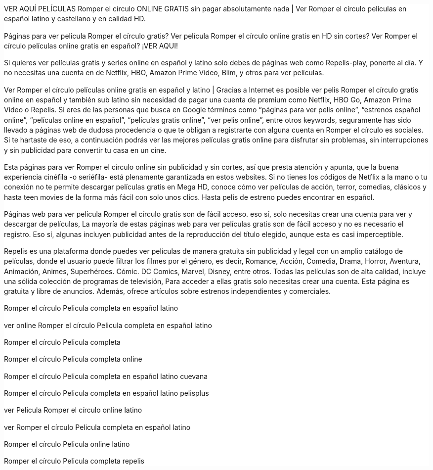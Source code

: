 VER AQUÍ PELÍCULAS Romper el círculo ONLINE GRATIS sin pagar absolutamente nada | Ver Romper el círculo películas en español latino y castellano y en calidad HD.

Páginas para ver pelicula Romper el círculo gratis? Ver película Romper el círculo online gratis en HD sin cortes? Ver Romper el círculo películas online gratis en español? ¡VER AQUI!

Si quieres ver películas gratis y series online en español y latino solo debes de páginas web como Repelis-play, ponerte al día. Y no necesitas una cuenta en de Netflix, HBO, Amazon Prime Video, Blim, y otros para ver películas.

Ver Romper el círculo películas online gratis en español y latino | Gracias a Internet es posible ver pelis Romper el círculo gratis online en español y también sub latino sin necesidad de pagar una cuenta de premium como Netflix, HBO Go, Amazon Prime Video o Repelis. Si eres de las personas que busca en Google términos como “páginas para ver pelis online”, “estrenos español online”, “películas online en español”, “películas gratis online”, “ver pelis online”, entre otros keywords, seguramente has sido llevado a páginas web de dudosa procedencia o que te obligan a registrarte con alguna cuenta en Romper el círculo es sociales. Si te hartaste de eso, a continuación podrás ver las mejores películas gratis online para disfrutar sin problemas, sin interrupciones y sin publicidad para convertir tu casa en un cine.

Esta páginas para ver Romper el círculo online sin publicidad y sin cortes, así que presta atención y apunta, que la buena experiencia cinéfila -o seriéfila- está plenamente garantizada en estos websites. Si no tienes los códigos de Netflix a la mano o tu conexión no te permite descargar películas gratis en Mega HD, conoce cómo ver películas de acción, terror, comedias, clásicos y hasta teen movies de la forma más fácil con solo unos clics. Hasta pelis de estreno puedes encontrar en español.

Páginas web para ver película Romper el círculo gratis son de fácil acceso. eso sí, solo necesitas crear una cuenta para ver y descargar de películas, La mayoría de estas páginas web para ver películas gratis son de fácil acceso y no es necesario el registro. Eso sí, algunas incluyen publicidad antes de la reproducción del título elegido, aunque esta es casi imperceptible.

Repelis es una plataforma donde puedes ver películas de manera gratuita sin publicidad y legal con un amplio catálogo de películas, donde el usuario puede filtrar los filmes por el género, es decir, Romance, Acción, Comedia, Drama, Horror, Aventura, Animación, Animes, Superhéroes. Cómic. DC Comics, Marvel, Disney, entre otros. Todas las películas son de alta calidad, incluye una sólida colección de programas de televisión, Para acceder a ellas gratis solo necesitas crear una cuenta. Esta página es gratuita y libre de anuncios. Además, ofrece artículos sobre estrenos independientes y comerciales.

Romper el círculo Pelicula completa en español latino

ver online Romper el círculo Pelicula completa en español latino

Romper el círculo Pelicula completa

Romper el círculo Pelicula completa online

Romper el círculo Pelicula completa en español latino cuevana

Romper el círculo Pelicula completa en español latino pelisplus

ver Pelicula Romper el círculo online latino

ver Romper el círculo Pelicula completa en español latino

Romper el círculo Pelicula online latino

Romper el círculo Pelicula completa repelis
